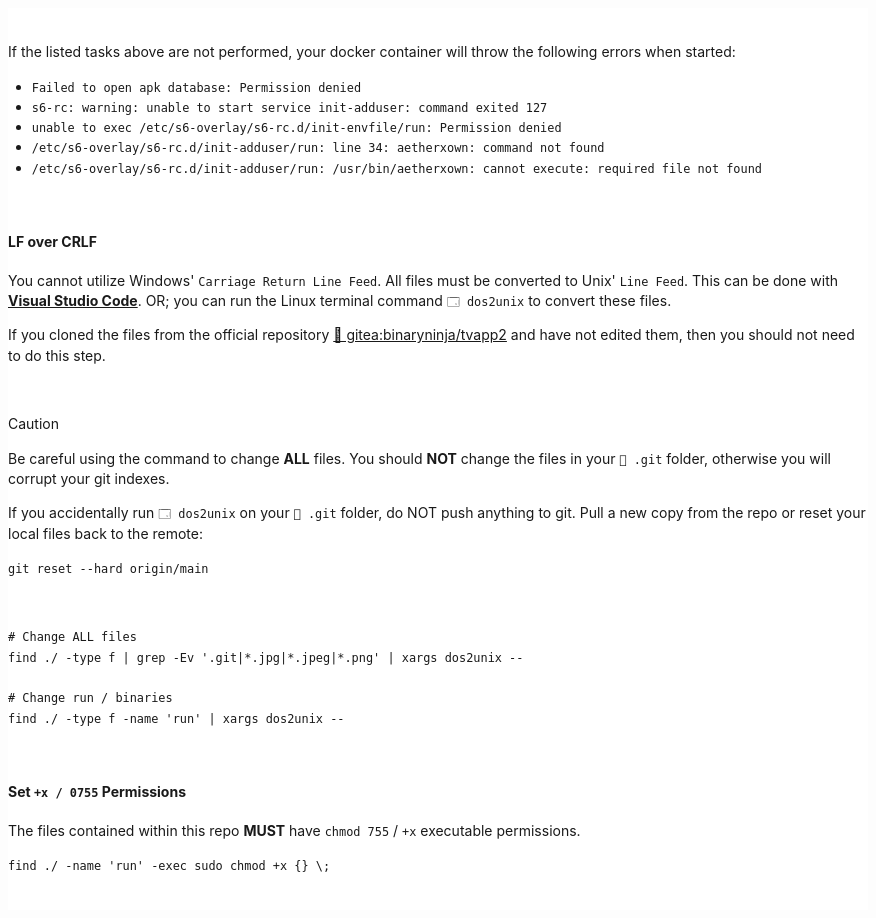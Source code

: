 <br />

 If the listed tasks above are not performed, your docker container will throw the following errors when started:

- `Failed to open apk database: Permission denied`
- `s6-rc: warning: unable to start service init-adduser: command exited 127`
- `unable to exec /etc/s6-overlay/s6-rc.d/init-envfile/run: Permission denied`
- `/etc/s6-overlay/s6-rc.d/init-adduser/run: line 34: aetherxown: command not found`
- `/etc/s6-overlay/s6-rc.d/init-adduser/run: /usr/bin/aetherxown: cannot execute: required file not found`

<br />

#### LF over CRLF

You cannot utilize Windows' `Carriage Return Line Feed`. All files must be converted to Unix' `Line Feed`.  This can be done with **[Visual Studio Code](https://code.visualstudio.com/)**. OR; you can run the Linux terminal command `🗔 dos2unix` to convert these files.

If you cloned the files from the official repository [🔆 gitea:binaryninja/tvapp2](https://git.binaryninja.net/binaryninja/tvapp2) and have not edited them, then you should not need to do this step.

<br />

> [!CAUTION]
> Be careful using the command to change **ALL** files. You should **NOT** change the files in your `📁 .git` folder, otherwise you will corrupt your git indexes.
>
> If you accidentally run `🗔 dos2unix` on your `📁 .git` folder, do NOT push anything to git. Pull a new copy from the repo or reset your local files back to the remote:
> 
> ```shell
> git reset --hard origin/main
> ```

<br />

```shell
# Change ALL files
find ./ -type f | grep -Ev '.git|*.jpg|*.jpeg|*.png' | xargs dos2unix --

# Change run / binaries
find ./ -type f -name 'run' | xargs dos2unix --
```

<br />

#### Set `+x / 0755` Permissions

The files contained within this repo **MUST** have `chmod 755` /  `+x` executable permissions.

```shell
find ./ -name 'run' -exec sudo chmod +x {} \;
```

<br />


  [general-npmjs-uri]: https://npmjs.com
  [general-nodejs-uri]: https://nodejs.org
  [general-npmtrends-uri]: http://npmtrends.com/csf-firewall
  [github-version-img]: https://img.shields.io/github/v/tag/TheBinaryNinja/tvapp2?logo=GitHub&label=Version&color=ba5225
  [github-version-uri]: https://github.com/TheBinaryNinja/tvapp2/releases
  [license-mit-img]: https://img.shields.io/badge/MIT-FFF?logo=creativecommons&logoColor=FFFFFF&label=License&color=9d29a0
  [license-mit-uri]: https://github.com/TheBinaryNinja/tvapp2/blob/main/LICENSE
  [github-downloads-img]: https://img.shields.io/github/downloads/TheBinaryNinja/tvapp2/total?logo=github&logoColor=FFFFFF&label=Downloads&color=376892
  [github-downloads-uri]: https://github.com/TheBinaryNinja/tvapp2/releases
  [github-size-img]: https://img.shields.io/github/repo-size/TheBinaryNinja/tvapp2?logo=github&label=Size&color=59702a
  [github-size-uri]: https://github.com/TheBinaryNinja/tvapp2/releases
  [contribs-all-img]: https://img.shields.io/github/all-contributors/TheBinaryNinja/tvapp2?logo=contributorcovenant&color=de1f6f&label=contributors
  [contribs-all-uri]: https://github.com/all-contributors/all-contributors
  [github-build-img]: https://img.shields.io/github/actions/workflow/status/TheBinaryNinja/tvapp2/npm-release.yml?logo=github&logoColor=FFFFFF&label=Build&color=%23278b30
  [github-build-uri]: https://github.com/TheBinaryNinja/tvapp2/actions/workflows/npm-release.yml
  [github-build-pypi-img]: https://img.shields.io/github/actions/workflow/status/TheBinaryNinja/tvapp2/release-pypi.yml?logo=github&logoColor=FFFFFF&label=Build&color=%23278b30
  [github-build-pypi-uri]: https://github.com/TheBinaryNinja/tvapp2/actions/workflows/pypi-release.yml
  [github-tests-img]: https://img.shields.io/github/actions/workflow/status/TheBinaryNinja/tvapp2/npm-tests.yml?logo=github&label=Tests&color=2c6488
  [github-tests-uri]: https://github.com/TheBinaryNinja/tvapp2/actions/workflows/npm-tests.yml
  [github-commit-img]: https://img.shields.io/github/last-commit/TheBinaryNinja/tvapp2?logo=conventionalcommits&logoColor=FFFFFF&label=Last%20Commit&color=313131
  [github-commit-uri]: https://github.com/TheBinaryNinja/tvapp2/commits/main/
  [github-docker-version-img]: https://badges-ghcr.onrender.com/thebinaryninja/tvapp2/latest_tag?color=%233d9e18&ignore=development-amd64%2Cdevelopment%2Cdevelopment-arm64%2Clatest&label=version&trim=
  [github-docker-version-uri]: https://github.com/TheBinaryNinja/tvapp2/pkgs/container/tvapp2
  [dockerhub-docker-version-img]: https://img.shields.io/docker/v/thebinaryninja/tvapp2?sort=semver&arch=arm64
  [dockerhub-docker-version-uri]: https://hub.docker.com/repository/docker/thebinaryninja/tvapp2/general
  [gitea-docker-version-img]: https://badges-ghcr.onrender.com/thebinaryninja/tvapp2/latest_tag?color=%233d9e18&ignore=latest&label=version&trim=
  [gitea-docker-version-uri]: https://git.binaryninja.net/BinaryNinja/tvapp2
  [gitea2-docker-version-img]: https://img.shields.io/gitea/v/release/binaryninja/tvapp2?gitea_url=https%3A%2F%2Fgit.binaryninja.net
  [gitea2-docker-version-uri]: https://git.binaryninja.net/BinaryNinja/-/packages/container/tvapp2/latest
  [btn-github-submit-img]: https://img.shields.io/badge/submit%20new%20issue-de1f5c?style=for-the-badge&logo=github&logoColor=FFFFFF
  [btn-github-submit-uri]: https://github.com/TheBinaryNinja/tvapp2/issues